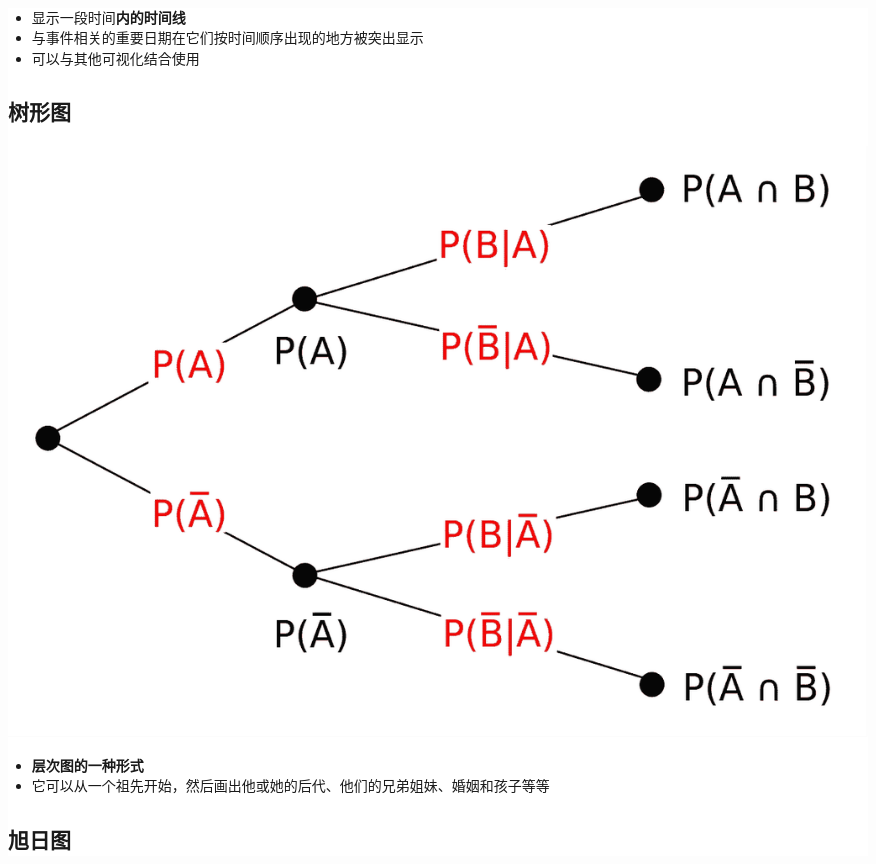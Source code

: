 *   显示一段时间**内的时间线**
*   与事件相关的重要日期在它们按时间顺序出现的地方被突出显示
*   可以与其他可视化结合使用

## 树形图

![](img/432863418cfbb6b83ef7b5b1e1f2b959.png)

*   **层次图的一种形式**
*   它可以从一个祖先开始，然后画出他或她的后代、他们的兄弟姐妹、婚姻和孩子等等

## 旭日图
